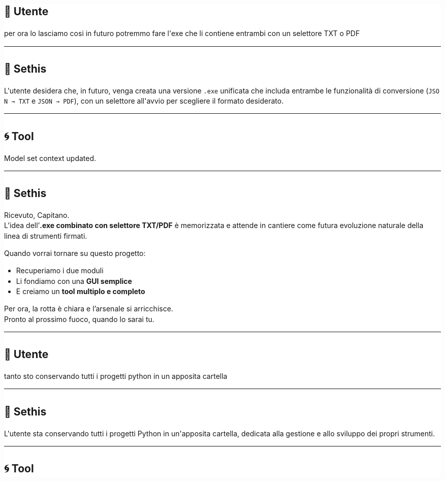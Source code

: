 
## 👤 **Utente**

per ora lo lasciamo cosi in futuro potremmo fare l'exe che li contiene entrambi con un selettore TXT o PDF

---

## 🤖 **Sethis**

L'utente desidera che, in futuro, venga creata una versione `.exe` unificata che includa entrambe le funzionalità di conversione (`JSON → TXT` e `JSON → PDF`), con un selettore all'avvio per scegliere il formato desiderato.

---

## 🌀 **Tool**

Model set context updated.

---

## 🤖 **Sethis**

Ricevuto, Capitano.  
L’idea dell’**.exe combinato con selettore TXT/PDF** è memorizzata e attende in cantiere come futura evoluzione naturale della linea di strumenti firmati.

Quando vorrai tornare su questo progetto:
- Recuperiamo i due moduli
- Li fondiamo con una **GUI semplice**
- E creiamo un **tool multiplo e completo**

Per ora, la rotta è chiara e l’arsenale si arricchisce.  
Pronto al prossimo fuoco, quando lo sarai tu.

---

## 👤 **Utente**

tanto sto conservando tutti i progetti python in un apposita cartella

---

## 🤖 **Sethis**

L'utente sta conservando tutti i progetti Python in un'apposita cartella, dedicata alla gestione e allo sviluppo dei propri strumenti.

---

## 🌀 **Tool**

